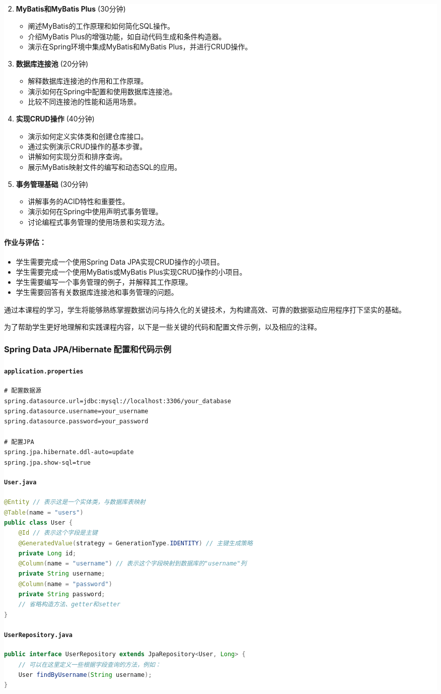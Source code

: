 2. **MyBatis和MyBatis Plus** (30分钟)
   - 阐述MyBatis的工作原理和如何简化SQL操作。
   - 介绍MyBatis Plus的增强功能，如自动代码生成和条件构造器。
   - 演示在Spring环境中集成MyBatis和MyBatis Plus，并进行CRUD操作。

3. **数据库连接池** (20分钟)
   - 解释数据库连接池的作用和工作原理。
   - 演示如何在Spring中配置和使用数据库连接池。
   - 比较不同连接池的性能和适用场景。

4. **实现CRUD操作** (40分钟)
   - 演示如何定义实体类和创建仓库接口。
   - 通过实例演示CRUD操作的基本步骤。
   - 讲解如何实现分页和排序查询。
   - 展示MyBatis映射文件的编写和动态SQL的应用。

5. **事务管理基础** (30分钟)
   - 讲解事务的ACID特性和重要性。
   - 演示如何在Spring中使用声明式事务管理。
   - 讨论编程式事务管理的使用场景和实现方法。

#### 作业与评估：
- 学生需要完成一个使用Spring Data JPA实现CRUD操作的小项目。
- 学生需要完成一个使用MyBatis或MyBatis Plus实现CRUD操作的小项目。
- 学生需要编写一个事务管理的例子，并解释其工作原理。
- 学生需要回答有关数据库连接池和事务管理的问题。

通过本课程的学习，学生将能够熟练掌握数据访问与持久化的关键技术，为构建高效、可靠的数据驱动应用程序打下坚实的基础。


  为了帮助学生更好地理解和实践课程内容，以下是一些关键的代码和配置文件示例，以及相应的注释。

### Spring Data JPA/Hibernate 配置和代码示例

#### `application.properties`
```properties
# 配置数据源
spring.datasource.url=jdbc:mysql://localhost:3306/your_database
spring.datasource.username=your_username
spring.datasource.password=your_password

# 配置JPA
spring.jpa.hibernate.ddl-auto=update
spring.jpa.show-sql=true
```
#### `User.java`
```java
@Entity // 表示这是一个实体类，与数据库表映射
@Table(name = "users")
public class User {
    @Id // 表示这个字段是主键
    @GeneratedValue(strategy = GenerationType.IDENTITY) // 主键生成策略
    private Long id;
    @Column(name = "username") // 表示这个字段映射到数据库的"username"列
    private String username;
    @Column(name = "password")
    private String password;
    // 省略构造方法、getter和setter
}
```
#### `UserRepository.java`
```java
public interface UserRepository extends JpaRepository<User, Long> {
    // 可以在这里定义一些根据字段查询的方法，例如：
    User findByUsername(String username);
}
```